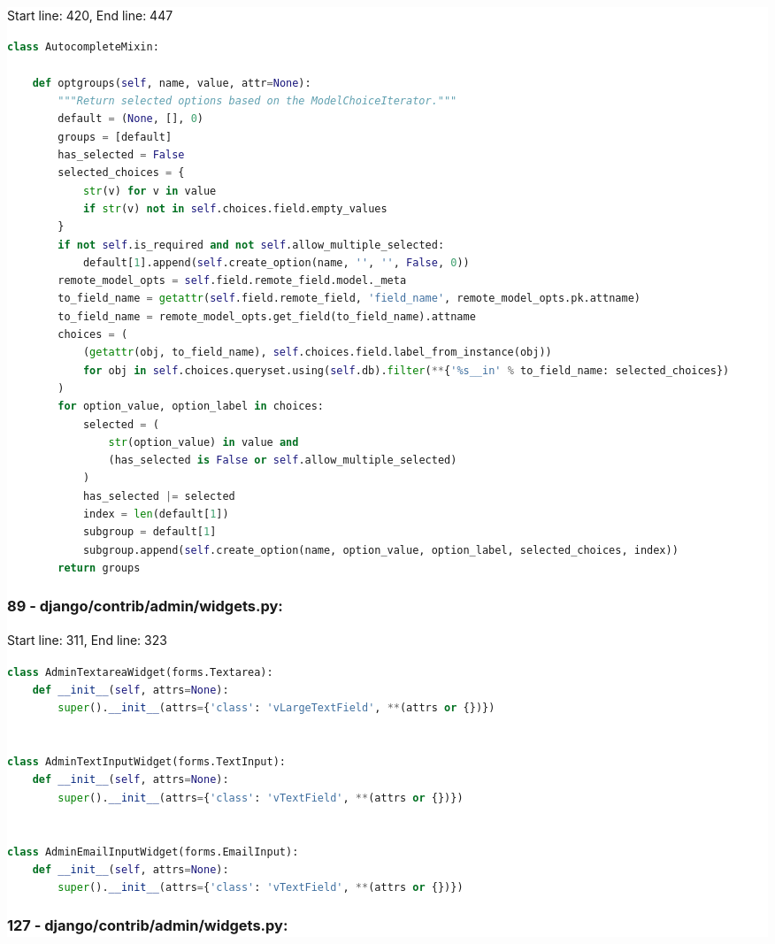 Start line: 420, End line: 447

```python
class AutocompleteMixin:

    def optgroups(self, name, value, attr=None):
        """Return selected options based on the ModelChoiceIterator."""
        default = (None, [], 0)
        groups = [default]
        has_selected = False
        selected_choices = {
            str(v) for v in value
            if str(v) not in self.choices.field.empty_values
        }
        if not self.is_required and not self.allow_multiple_selected:
            default[1].append(self.create_option(name, '', '', False, 0))
        remote_model_opts = self.field.remote_field.model._meta
        to_field_name = getattr(self.field.remote_field, 'field_name', remote_model_opts.pk.attname)
        to_field_name = remote_model_opts.get_field(to_field_name).attname
        choices = (
            (getattr(obj, to_field_name), self.choices.field.label_from_instance(obj))
            for obj in self.choices.queryset.using(self.db).filter(**{'%s__in' % to_field_name: selected_choices})
        )
        for option_value, option_label in choices:
            selected = (
                str(option_value) in value and
                (has_selected is False or self.allow_multiple_selected)
            )
            has_selected |= selected
            index = len(default[1])
            subgroup = default[1]
            subgroup.append(self.create_option(name, option_value, option_label, selected_choices, index))
        return groups
```
### 89 - django/contrib/admin/widgets.py:

Start line: 311, End line: 323

```python
class AdminTextareaWidget(forms.Textarea):
    def __init__(self, attrs=None):
        super().__init__(attrs={'class': 'vLargeTextField', **(attrs or {})})


class AdminTextInputWidget(forms.TextInput):
    def __init__(self, attrs=None):
        super().__init__(attrs={'class': 'vTextField', **(attrs or {})})


class AdminEmailInputWidget(forms.EmailInput):
    def __init__(self, attrs=None):
        super().__init__(attrs={'class': 'vTextField', **(attrs or {})})
```
### 127 - django/contrib/admin/widgets.py:
